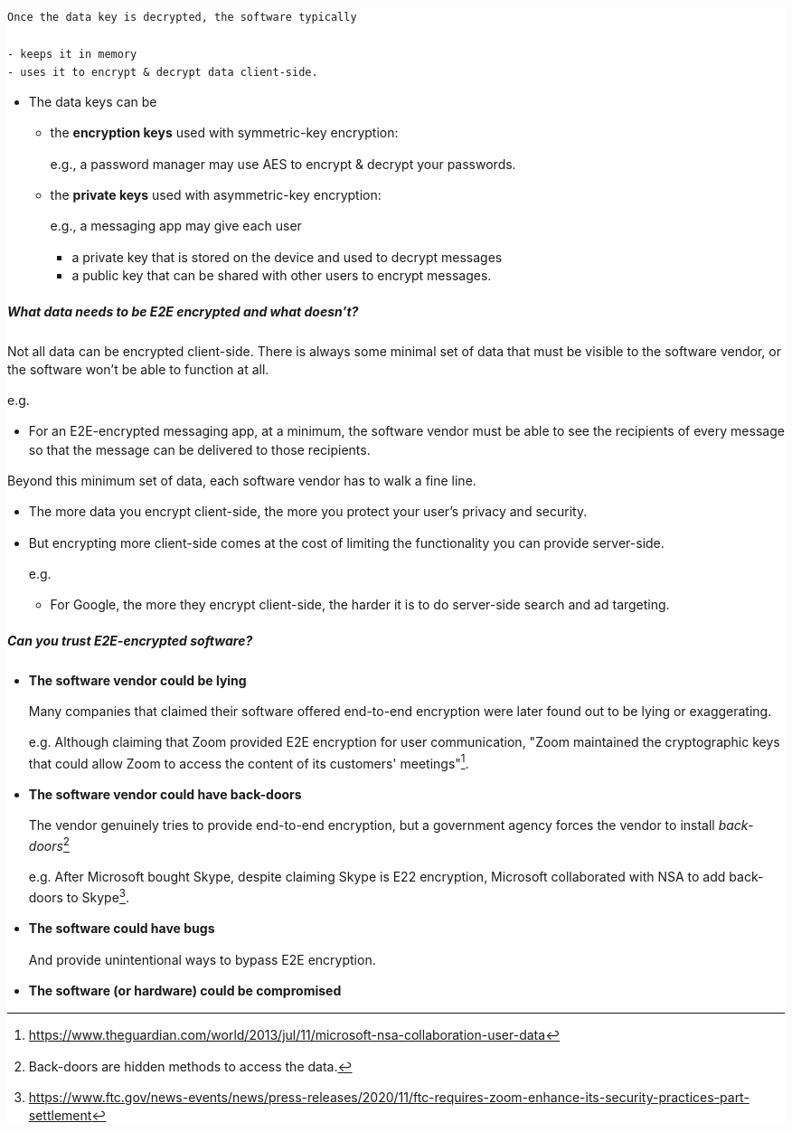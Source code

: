     Once the data key is decrypted, the software typically

    - keeps it in memory
    - uses it to encrypt & decrypt data client-side.

- The data keys can be

  - the **encryption keys** used with symmetric-key encryption:

    e.g., a password manager may use AES to encrypt & decrypt your passwords.

  - the **private keys** used with asymmetric-key encryption:

    e.g., a messaging app may give each user

    - a private key that is stored on the device and used to decrypt messages
    - a public key that can be shared with other users to encrypt messages.

##### What data needs to be E2E encrypted and what doesn’t?

Not all data can be encrypted client-side. There is always some minimal set of data that must be visible to the software vendor, or the software won’t be able to function at all.

e.g.

- For an E2E-encrypted messaging app, at a minimum, the software vendor must be able to see the recipients of every message so that the message can be delivered to those recipients.

Beyond this minimum set of data, each software vendor has to walk a fine line.

- The more data you encrypt client-side, the more you protect your user’s privacy and security.
- But encrypting more client-side comes at the cost of limiting the functionality you can provide server-side.

  e.g.

  - For Google, the more they encrypt client-side, the harder it is to do server-side search and ad targeting.

##### Can you trust E2E-encrypted software?

- **The software vendor could be lying**

  Many companies that claimed their software offered end-to-end encryption were later found out to be lying or exaggerating.

  e.g. Although claiming that Zoom provided E2E encryption for user communication, "Zoom maintained the cryptographic keys that could allow Zoom to access the content of its customers' meetings"[^31].

- **The software vendor could have back-doors**

  The vendor genuinely tries to provide end-to-end encryption, but a government agency forces the vendor to install _back-doors_[^32]

  e.g. After Microsoft bought Skype, despite claiming Skype is E22 encryption, Microsoft collaborated with NSA to add back-doors to Skype[^33].

- **The software could have bugs**

  And provide unintentional ways to bypass E2E encryption.

- **The software (or hardware) could be compromised**


[1Password]: https://1password.com/
[Bitwarden]: https://bitwarden.com/
[OpenBao]: https://openbao.org/
[AWS Secrets Manager]: https://aws.amazon.com/secrets-manager/
[AWS KMS]: https://aws.amazon.com/kms/
[Argon2id]: https://en.wikipedia.org/wiki/Argon2
[scrypt]: https://en.wikipedia.org/wiki/Scrypt
[bcrypt]: https://en.wikipedia.org/wiki/Bcrypt
[AES-GCM]: https://en.wikipedia.org/wiki/Galois/Counter_Mode
[ChaCha20-Poly1305]: https://en.wikipedia.org/wiki/ChaCha20-Poly1305
[Let's Encrypt]: https://letsencrypt.org/
[AWS Certificate Manager]: https://aws.amazon.com/certificate-manager/
[Istio]: https://istio.io/latest/about/service-mesh/
[Linkerd]: https://linkerd.io/
[step-ca]: https://smallstep.com/docs/step-ca//fundamentals-of-devops
[SHA-2]: https://en.wikipedia.org/wiki/SHA-2
[SHA-3]: https://en.wikipedia.org/wiki/SHA-3
[HMAC]: https://en.wikipedia.org/wiki/HMAC
[KMAC]: https://www.nist.gov/publications/sha-3-derived-functions-cshake-kmac-tuplehash-and-parallelhash
[Stripe]: https://stripe.com/
[PayPal]: https://www.paypal.com/
[Square]: https://squareup.com/
[Chargebee]: https://www.chargebee.com/
[Recurly]: https://recurly.com/
[Auth0]: https://auth0.com/
[Okta]: https://www.okta.com/
[Amazon Cognito]: https://aws.amazon.com/cognito/
[Google Firebase Authentication]: https://firebase.google.com/docs/auth
[Supabase Authentication]: https://supabase.com/auth
[Stytch]: https://stytch.com/
[Supertokens]: https://supertokens.com/
[NordPass]: https://nordpass.com/
[Dashlane]: https://www.dashlane.com/
[Enpass]: https://www.enpass.io/
[KeePassXC]: https://keepassxc.org/
[macOS Keychain]: https://en.wikipedia.org/wiki/Keychain_(software)
[macOS Password]: https://en.wikipedia.org/wiki/Passwords_(Apple)
[Windows Credential Manager]: https://support.microsoft.com/en-us/windows/accessing-credential-manager-1b5c916a-6a16-889f-8581-fc16e8165ac0
[Google]: https://passwords.google.com/
[Firefox]: https://support.mozilla.org/en-US/kb/password-manager-remember-delete-edit-logins
[Diceware]: https://theworld.com/~reinhold/diceware.html
[Thales]: https://cpl.thalesgroup.com/encryption/hardware-security-modules
[Utimaco]: https://utimaco.com/products/categories/hsms-general-purpose-use-cases
[Entrust]: https://www.entrust.com/products/hsm
[Yubico]: https://www.yubico.com/products/hardware-security-module/
[Azure Key Vault]: https://azure.microsoft.com/en-us/products/key-vault
[Google Cloud Key Management]: https://cloud.google.com/security/products/security-key-management?hl=en
[Akeyless]: https://www.akeyless.io/encryption-kms/
[Doppler]: https://www.doppler.com/
[Infisical]: https://infisical.com/
[Keywhiz]: https://infisical.com/
[HashiCorp Vault]: https://www.vaultproject.io/
[AWS Systems Manager Parameter Store]: https://docs.aws.amazon.com/systems-manager/latest/userguide/systems-manager-parameter-store.html
[Google Cloud Secret Manager]: https://cloud.google.com/security/products/secret-manager?hl=en
[Kubernetes Secrets]: https://cloud.google.com/security/products/secret-manager?hl=en
[macOS FileVault]: https://support.apple.com/en-ie/guide/mac-help/mh11785/mac
[Windows BitLocker]: https://learn.microsoft.com/en-us/windows/security/operating-system-security/data-protection/bitlocker/
[Ubuntu Full Disk Encryption]: https://ubuntu.com/core/docs/full-disk-encryption
[AWS EBS volumes can be encrypted with keys stored in AWS KMS]: https://docs.aws.amazon.com/ebs/latest/userguide/ebs-encryption.html
[Google Cloud Compute Volumes can be encrypted with keys stored in Cloud KMS]: https://cloud.google.com/compute/docs/disks/disk-encryption
[MySQL Enterprise Transparent Data Encryption (TDE)]: https://www.mysql.com/products/enterprise/tde.html
[pg_tde plugin]: https://github.com/Percona-Lab/pg_tde
[AWS RDS encryption uses encryption keys from AWS KMS]: https://docs.aws.amazon.com/AmazonRDS/latest/UserGuide/Overview.Encryption.html
[Azure SQL Database encryption uses encryption keys from Azure Key Vault]: https://learn.microsoft.com/en-us/azure/azure-sql/database/transparent-data-encryption-tde-overview?view=azuresql&tabs=azure-portal
[DynamoDB encryption with encryption keys from AWS KMS]: https://docs.aws.amazon.com/amazondynamodb/latest/developerguide/EncryptionAtRest.html
[AWS S3 encryption with encryption keys from AWS KMS]: https://docs.aws.amazon.com/AmazonS3/latest/userguide/UsingEncryption.html
[TLS History | Wikipedia]: https://en.wikipedia.org/wiki/Transport_Layer_Security#History_and_development
[ZeroSSL]: https://zerossl.com/
[CloudFlare’s free tier]: https://www.cloudflare.com/application-services/products/ssl/
[AWS Certificate Manager (ACM)]: https://aws.amazon.com/certificate-manager/
[Google-managed SSL certificates]: https://cloud.google.com/load-balancing/docs/ssl-certificates/google-managed-certs
[DigiCert]: https://www.digicert.com/tls-ssl/compare-certificates
[GoDaddy]: https://www.godaddy.com/en-ie/web-security/ssl-certificate
[cfssl]: https://github.com/cloudflare/cfssl
[Caddy]: https://caddyserver.com/
[certstrap]: https://github.com/square/certstrap
[EJBCA]: https://www.ejbca.org/
[Dogtag Certificate System]: https://www.dogtagpki.org/wiki/PKI_Main_Page
[OpenXPKI]: https://www.openxpki.org/
[AWS Private CA]: https://aws.amazon.com/private-ca/
[Google CA Service]: https://cloud.google.com/security/products/certificate-authority-service?hl=en
[Keyfactor]: https://www.keyfactor.com/
[Entrust PKI]: https://www.entrust.com/products/pki/managed-services/pki-as-a-service
[Venafi]: https://venafi.com/zero-touch-pki/
[AppViewX]: https://appviewx.com/
[Certbot]: https://certbot.eff.org/
[Certbot installation instructions]: https://eff-certbot.readthedocs.io/en/latest/install.html#alternative-1-docker
[public key certificate]: https://en.wikipedia.org/wiki/Public_key_certificate
[Route 53 hosted zone pages]: https://console.aws.amazon.com/route53/v2/hostedzones
[jq]: https://jqlang.github.io/jq/
[AWS Secrets Manager console]: https://console.aws.amazon.com/secretsmanager/listsecrets
[scheduled events]: https://docs.aws.amazon.com/sdk-for-javascript/v3/developer-guide/scheduled-events-invoking-lambda-example.html
[certbot-dns-route53 plugin]: https://certbot-dns-route53.readthedocs.io/en/stable/
[^3]: Some CPUs even have built-in AES instruction sets to make it even faster
[^4]: Not the MAC as in MAC address (medium access control address)
[^5]: As there’s no way to derive the corresponding private key from a public key (other than brute force, which is not feasible with the large numbers used in asymmetric-key encryption).
[^6]: The name RCA is based on the surnames (Rivest, Shamir, Adleman) of its creators
[^7]: RSA-OAEP is a part of Public-Key Cryptography Standards (PKCS) #2 - the second family of standards - the latest of which is v2.2 from October 2012.
[^8]: ECIES is actually a hybrid approach that combines asymmetric-key and symmetric-key encryption, as discussed next.
[^9]: Each user shares their public keys, and all other users can use those to encrypt data.
[^10]: <https://blog.cloudflare.com/a-relatively-easy-to-understand-primer-on-elliptic-curve-cryptography/>
[^11]: The Secure Hash Algorithm (SHA) family is a set of cryptographic hash functions created by the NSA
[^12]: SHAKE (Secure Hash Algorithm and KECCAK)
[^13]: cSHAKE (customizable SHAKE)
[^14]: <https://en.wikipedia.org/wiki/Authenticated_encryption#Authenticated_encryption_with_associated_data>
[^16]: Password manager is a piece of software specifically designed to provide secure storage and access for personal secrets.
[^17]: Password Manager is part of Wallet feature <https://answers.microsoft.com/en-us/microsoftedge/forum/all/how-to-manage-saved-passwords-in-microsoft-edge/e80f5472-5e37-4053-a857-5ec1e5f4fa94>
[^18]: <https://en.wikipedia.org/wiki/Rainbow_table>
[^19]: <https://en.wikipedia.org/wiki/Passwd#Shadow_file>
[^20]: <https://en.wikipedia.org/wiki/Wikipedia:10,000_most_common_passwords>
[^21]: For a KSM:
[^22]: A HSM is a physical devices that include a number of hardware and software features to safeguard your secrets and prevent tampering.
[^23]: Data is rarely, if ever, deleted.
[^24]: Especially as compared to live, active systems, which are usually more closely monitored.
[^25]: In _man-in-the-middle (MITM) attacks_, a malicious actor may try to intercept your messages, read them, modify them, and impersonate either party in the exchange.
[^26]: A nonce is a number that is incremented for every message.
[^27]: The signature is the proof that you own the corresponding private key.
[^28]: A malicious actor has no way to get a root CA to sign a certificate for a domain they don’t own, and they can’t modify even one bit in the real certificate without invalidating the signatures.
[^29]: <https://en.wikipedia.org/wiki/X.509>
[^30]: <https://en.wikipedia.org/wiki/X.690#DER_encoding>
[^31]: <https://www.theguardian.com/world/2013/jul/11/microsoft-nsa-collaboration-user-data>
[^32]: Back-doors are hidden methods to access the data.
[^33]: <https://www.ftc.gov/news-events/news/press-releases/2020/11/ftc-requires-zoom-enhance-its-security-practices-part-settlement>
